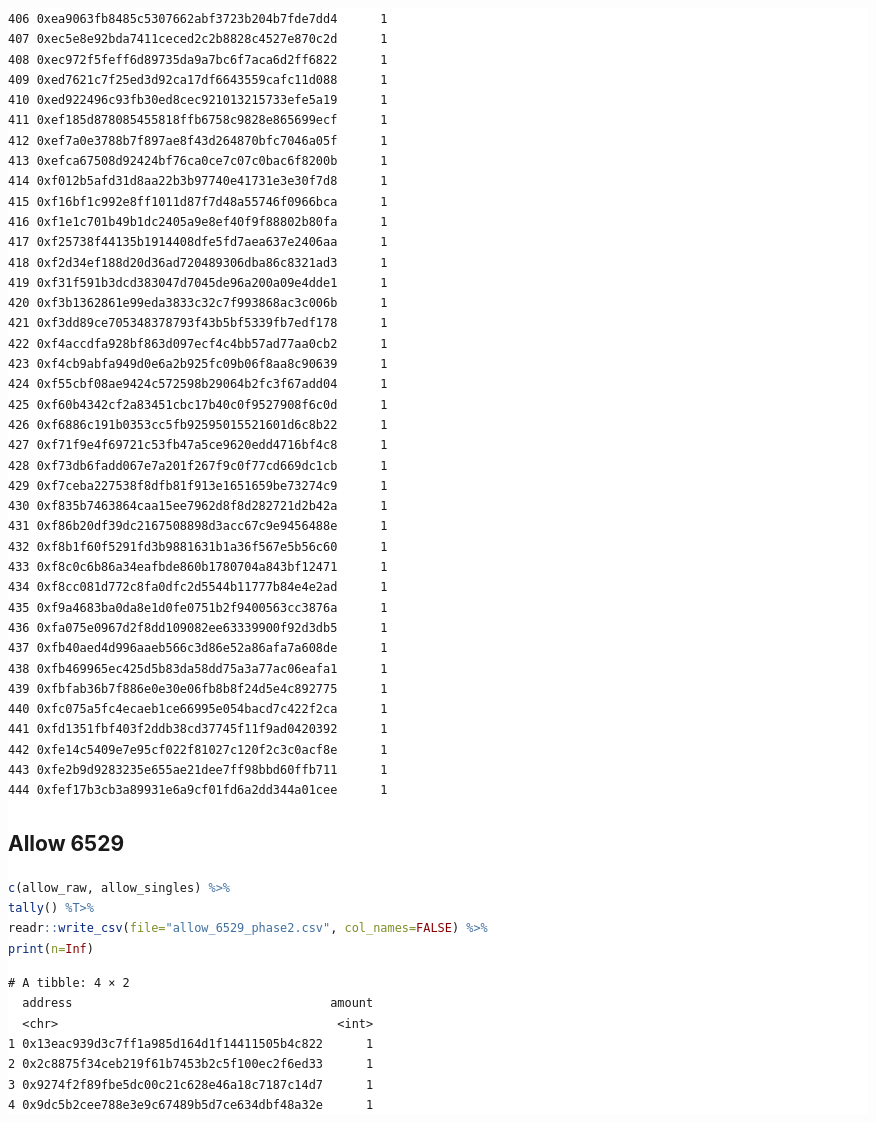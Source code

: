     406 0xea9063fb8485c5307662abf3723b204b7fde7dd4      1
    407 0xec5e8e92bda7411ceced2c2b8828c4527e870c2d      1
    408 0xec972f5feff6d89735da9a7bc6f7aca6d2ff6822      1
    409 0xed7621c7f25ed3d92ca17df6643559cafc11d088      1
    410 0xed922496c93fb30ed8cec921013215733efe5a19      1
    411 0xef185d878085455818ffb6758c9828e865699ecf      1
    412 0xef7a0e3788b7f897ae8f43d264870bfc7046a05f      1
    413 0xefca67508d92424bf76ca0ce7c07c0bac6f8200b      1
    414 0xf012b5afd31d8aa22b3b97740e41731e3e30f7d8      1
    415 0xf16bf1c992e8ff1011d87f7d48a55746f0966bca      1
    416 0xf1e1c701b49b1dc2405a9e8ef40f9f88802b80fa      1
    417 0xf25738f44135b1914408dfe5fd7aea637e2406aa      1
    418 0xf2d34ef188d20d36ad720489306dba86c8321ad3      1
    419 0xf31f591b3dcd383047d7045de96a200a09e4dde1      1
    420 0xf3b1362861e99eda3833c32c7f993868ac3c006b      1
    421 0xf3dd89ce705348378793f43b5bf5339fb7edf178      1
    422 0xf4accdfa928bf863d097ecf4c4bb57ad77aa0cb2      1
    423 0xf4cb9abfa949d0e6a2b925fc09b06f8aa8c90639      1
    424 0xf55cbf08ae9424c572598b29064b2fc3f67add04      1
    425 0xf60b4342cf2a83451cbc17b40c0f9527908f6c0d      1
    426 0xf6886c191b0353cc5fb92595015521601d6c8b22      1
    427 0xf71f9e4f69721c53fb47a5ce9620edd4716bf4c8      1
    428 0xf73db6fadd067e7a201f267f9c0f77cd669dc1cb      1
    429 0xf7ceba227538f8dfb81f913e1651659be73274c9      1
    430 0xf835b7463864caa15ee7962d8f8d282721d2b42a      1
    431 0xf86b20df39dc2167508898d3acc67c9e9456488e      1
    432 0xf8b1f60f5291fd3b9881631b1a36f567e5b56c60      1
    433 0xf8c0c6b86a34eafbde860b1780704a843bf12471      1
    434 0xf8cc081d772c8fa0dfc2d5544b11777b84e4e2ad      1
    435 0xf9a4683ba0da8e1d0fe0751b2f9400563cc3876a      1
    436 0xfa075e0967d2f8dd109082ee63339900f92d3db5      1
    437 0xfb40aed4d996aaeb566c3d86e52a86afa7a608de      1
    438 0xfb469965ec425d5b83da58dd75a3a77ac06eafa1      1
    439 0xfbfab36b7f886e0e30e06fb8b8f24d5e4c892775      1
    440 0xfc075a5fc4ecaeb1ce66995e054bacd7c422f2ca      1
    441 0xfd1351fbf403f2ddb38cd37745f11f9ad0420392      1
    442 0xfe14c5409e7e95cf022f81027c120f2c3c0acf8e      1
    443 0xfe2b9d9283235e655ae21dee7ff98bbd60ffb711      1
    444 0xfef17b3cb3a89931e6a9cf01fd6a2dd344a01cee      1

## Allow 6529

``` r
c(allow_raw, allow_singles) %>%
tally() %T>%
readr::write_csv(file="allow_6529_phase2.csv", col_names=FALSE) %>%
print(n=Inf)
```

    # A tibble: 4 × 2
      address                                    amount
      <chr>                                       <int>
    1 0x13eac939d3c7ff1a985d164d1f14411505b4c822      1
    2 0x2c8875f34ceb219f61b7453b2c5f100ec2f6ed33      1
    3 0x9274f2f89fbe5dc00c21c628e46a18c7187c14d7      1
    4 0x9dc5b2cee788e3e9c67489b5d7ce634dbf48a32e      1
